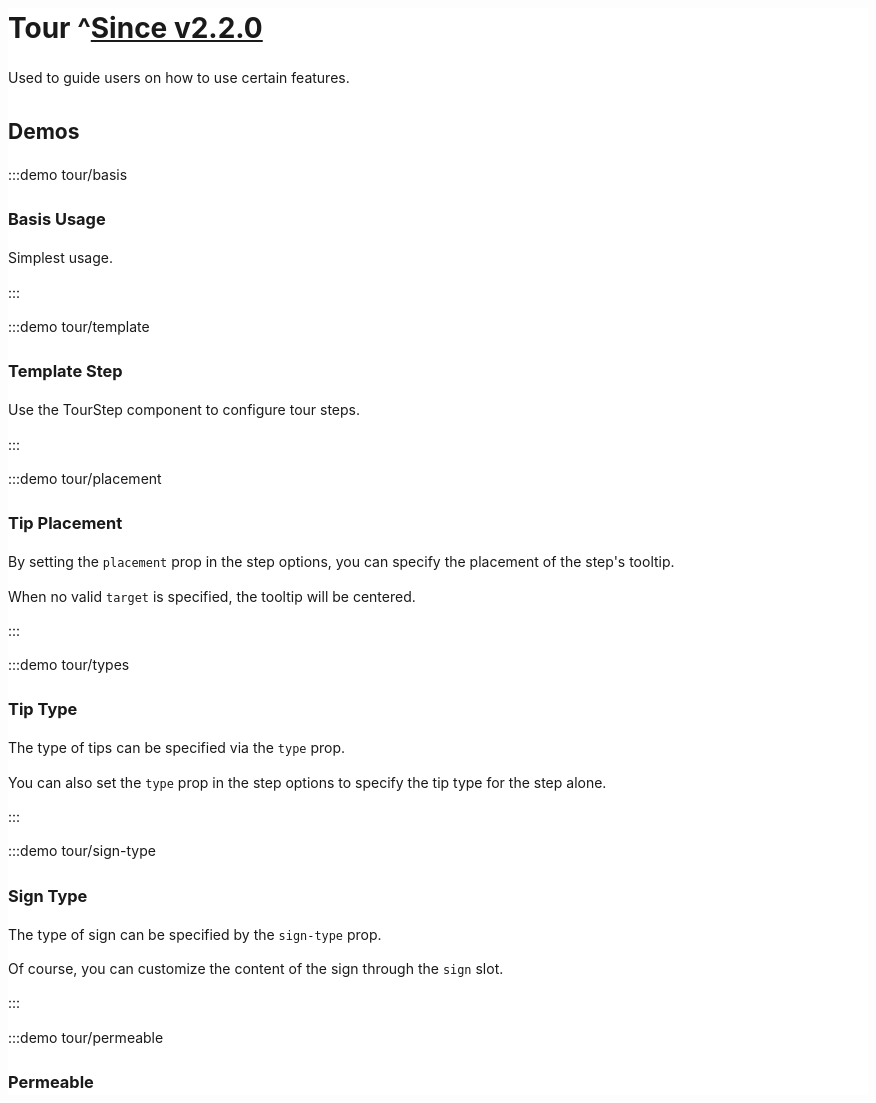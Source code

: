 # Tour ^[Since v2.2.0](!s)

Used to guide users on how to use certain features.

## Demos

:::demo tour/basis

### Basis Usage

Simplest usage.

:::

:::demo tour/template

### Template Step

Use the TourStep component to configure tour steps.

:::

:::demo tour/placement

### Tip Placement

By setting the `placement` prop in the step options, you can specify the placement of the step's tooltip.

When no valid `target` is specified, the tooltip will be centered.

:::

:::demo tour/types

### Tip Type

The type of tips can be specified via the `type` prop.

You can also set the `type` prop in the step options to specify the tip type for the step alone.

:::

:::demo tour/sign-type

### Sign Type

The type of sign can be specified by the `sign-type` prop.

Of course, you can customize the content of the sign through the `sign` slot.

:::

:::demo tour/permeable

### Permeable
